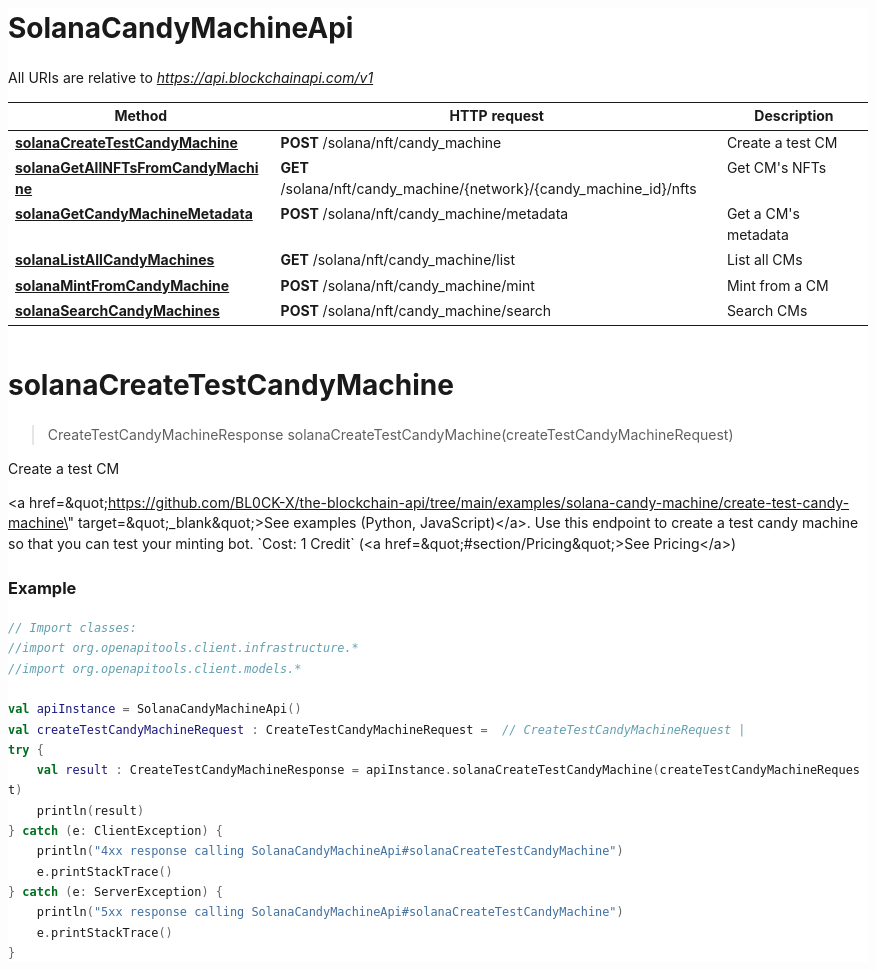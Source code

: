 # SolanaCandyMachineApi

All URIs are relative to *https://api.blockchainapi.com/v1*

Method | HTTP request | Description
------------- | ------------- | -------------
[**solanaCreateTestCandyMachine**](SolanaCandyMachineApi.md#solanaCreateTestCandyMachine) | **POST** /solana/nft/candy_machine | Create a test CM
[**solanaGetAllNFTsFromCandyMachine**](SolanaCandyMachineApi.md#solanaGetAllNFTsFromCandyMachine) | **GET** /solana/nft/candy_machine/{network}/{candy_machine_id}/nfts | Get CM&#39;s NFTs  
[**solanaGetCandyMachineMetadata**](SolanaCandyMachineApi.md#solanaGetCandyMachineMetadata) | **POST** /solana/nft/candy_machine/metadata | Get a CM&#39;s metadata 
[**solanaListAllCandyMachines**](SolanaCandyMachineApi.md#solanaListAllCandyMachines) | **GET** /solana/nft/candy_machine/list | List all CMs
[**solanaMintFromCandyMachine**](SolanaCandyMachineApi.md#solanaMintFromCandyMachine) | **POST** /solana/nft/candy_machine/mint | Mint from a CM
[**solanaSearchCandyMachines**](SolanaCandyMachineApi.md#solanaSearchCandyMachines) | **POST** /solana/nft/candy_machine/search | Search CMs


<a name="solanaCreateTestCandyMachine"></a>
# **solanaCreateTestCandyMachine**
> CreateTestCandyMachineResponse solanaCreateTestCandyMachine(createTestCandyMachineRequest)

Create a test CM

&lt;a href&#x3D;\&quot;https://github.com/BL0CK-X/the-blockchain-api/tree/main/examples/solana-candy-machine/create-test-candy-machine\&quot; target&#x3D;\&quot;_blank\&quot;&gt;See examples (Python, JavaScript)&lt;/a&gt;.   Use this endpoint to create a test candy machine so that you can test your minting bot.  &#x60;Cost: 1 Credit&#x60; (&lt;a href&#x3D;\&quot;#section/Pricing\&quot;&gt;See Pricing&lt;/a&gt;)

### Example
```kotlin
// Import classes:
//import org.openapitools.client.infrastructure.*
//import org.openapitools.client.models.*

val apiInstance = SolanaCandyMachineApi()
val createTestCandyMachineRequest : CreateTestCandyMachineRequest =  // CreateTestCandyMachineRequest | 
try {
    val result : CreateTestCandyMachineResponse = apiInstance.solanaCreateTestCandyMachine(createTestCandyMachineRequest)
    println(result)
} catch (e: ClientException) {
    println("4xx response calling SolanaCandyMachineApi#solanaCreateTestCandyMachine")
    e.printStackTrace()
} catch (e: ServerException) {
    println("5xx response calling SolanaCandyMachineApi#solanaCreateTestCandyMachine")
    e.printStackTrace()
}
```
